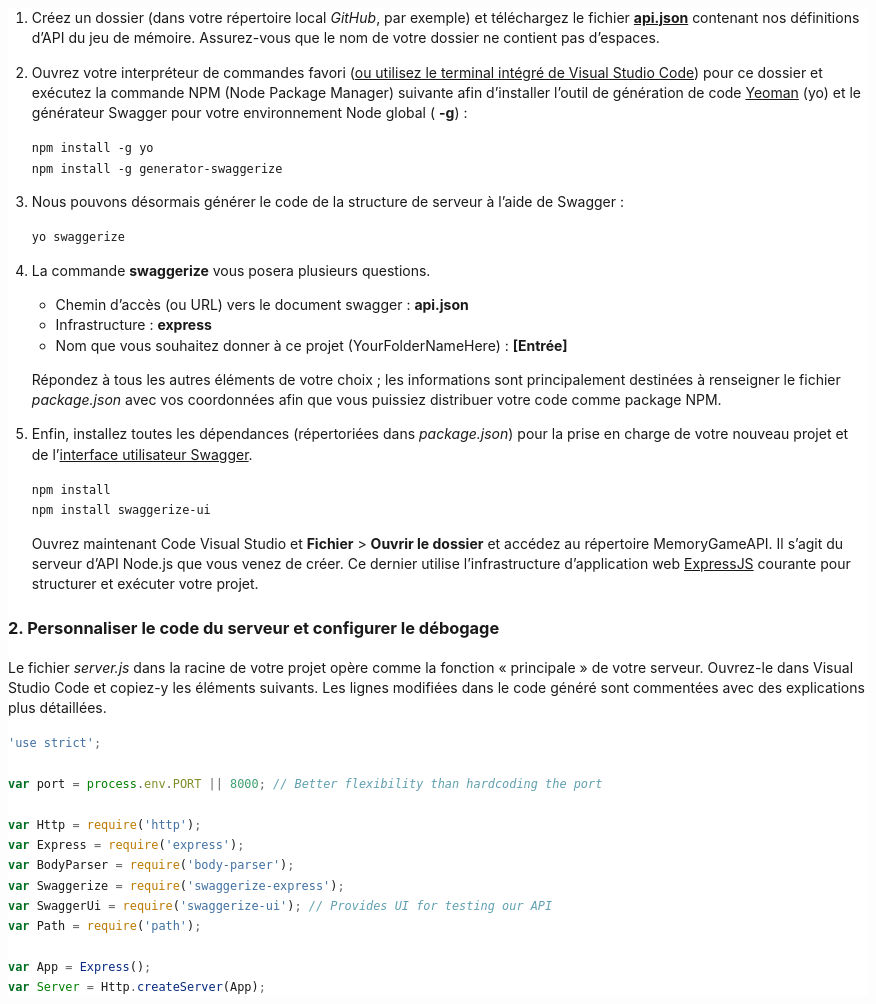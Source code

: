 1. Créez un dossier (dans votre répertoire local *GitHub*, par exemple) et téléchargez le fichier [**api.json**](https://raw.githubusercontent.com/Microsoft/Windows-tutorials-web/master/Single-Page-App-with-REST-API/backend/api.json?token=ACEfklXAHTeLkHYaI5plV20QCGuqC31cks5ZFhVIwA%3D%3D) contenant nos définitions d’API du jeu de mémoire. Assurez-vous que le nom de votre dossier ne contient pas d’espaces.

2. Ouvrez votre interpréteur de commandes favori ([ou utilisez le terminal intégré de Visual Studio Code](https://code.visualstudio.com/docs/editor/integrated-terminal)) pour ce dossier et exécutez la commande NPM (Node Package Manager) suivante afin d’installer l’outil de génération de code [Yeoman](https://yeoman.io/) (yo) et le générateur Swagger pour votre environnement Node global ( **-g**) :

    ```
    npm install -g yo
    npm install -g generator-swaggerize
    ```

3. Nous pouvons désormais générer le code de la structure de serveur à l’aide de Swagger :

    ```
    yo swaggerize
    ```

4. La commande **swaggerize** vous posera plusieurs questions.
    - Chemin d’accès (ou URL) vers le document swagger : **api.json**
    - Infrastructure : **express**
    - Nom que vous souhaitez donner à ce projet (YourFolderNameHere) : **[Entrée]**

    Répondez à tous les autres éléments de votre choix ; les informations sont principalement destinées à renseigner le fichier *package.json* avec vos coordonnées afin que vous puissiez distribuer votre code comme package NPM.

5. Enfin, installez toutes les dépendances (répertoriées dans *package.json*) pour la prise en charge de votre nouveau projet et de l’[interface utilisateur Swagger](https://swagger.io/swagger-ui/).

    ```
    npm install
    npm install swaggerize-ui
    ```

    Ouvrez maintenant Code Visual Studio et **Fichier** > **Ouvrir le dossier** et accédez au répertoire MemoryGameAPI. Il s’agit du serveur d’API Node.js que vous venez de créer. Ce dernier utilise l’infrastructure d’application web [ExpressJS](https://expressjs.com/en/4x/api.html) courante pour structurer et exécuter votre projet.

### <a name="2-customize-the-server-code-and-setup-debugging"></a>2. Personnaliser le code du serveur et configurer le débogage

Le fichier *server.js* dans la racine de votre projet opère comme la fonction « principale » de votre serveur. Ouvrez-le dans Visual Studio Code et copiez-y les éléments suivants. Les lignes modifiées dans le code généré sont commentées avec des explications plus détaillées.

```javascript
'use strict';

var port = process.env.PORT || 8000; // Better flexibility than hardcoding the port

var Http = require('http');
var Express = require('express');
var BodyParser = require('body-parser');
var Swaggerize = require('swaggerize-express');
var SwaggerUi = require('swaggerize-ui'); // Provides UI for testing our API
var Path = require('path');

var App = Express();
var Server = Http.createServer(App);

```